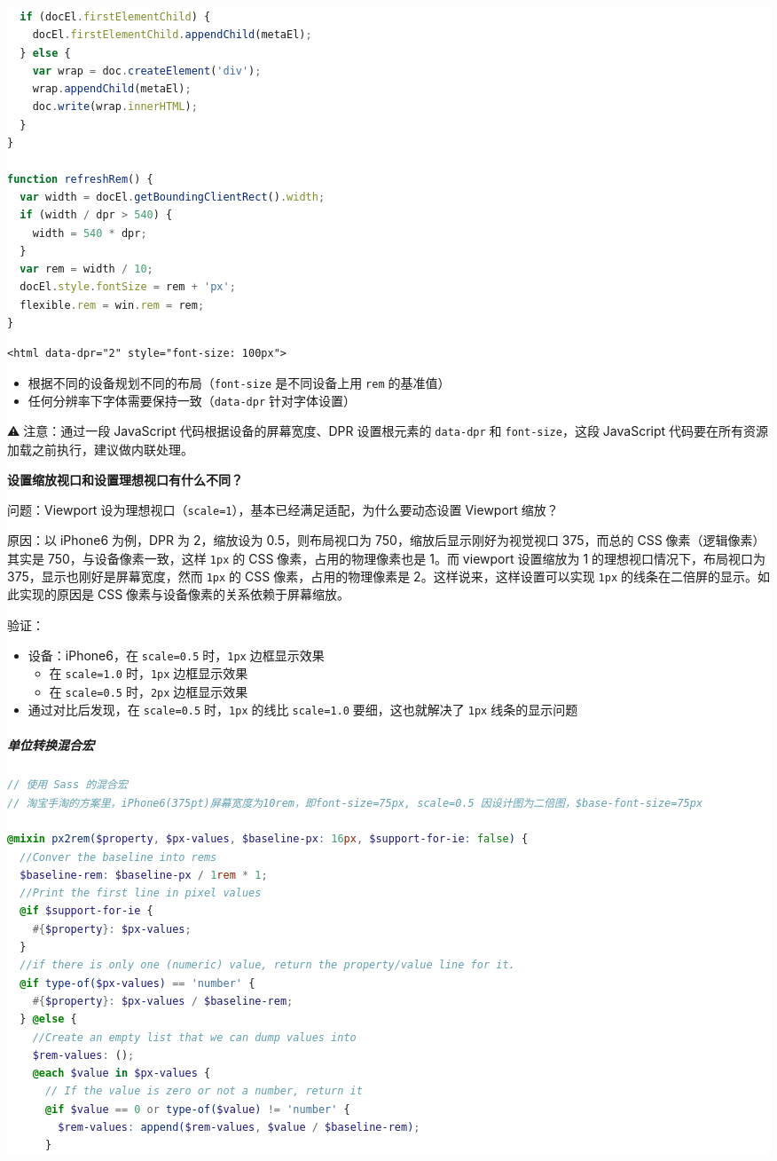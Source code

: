 ```js
  if (docEl.firstElementChild) {
    docEl.firstElementChild.appendChild(metaEl);
  } else {
    var wrap = doc.createElement('div');
    wrap.appendChild(metaEl);
    doc.write(wrap.innerHTML);
  }
}

function refreshRem() {
  var width = docEl.getBoundingClientRect().width;
  if (width / dpr > 540) {
    width = 540 * dpr;
  }
  var rem = width / 10;
  docEl.style.fontSize = rem + 'px';
  flexible.rem = win.rem = rem;
}
```

`<html data-dpr="2" style="font-size: 100px">`

- 根据不同的设备规划不同的布局（`font-size` 是不同设备上用 `rem` 的基准值）
- 任何分辨率下字体需要保持一致（`data-dpr` 针对字体设置）

⚠️ 注意：通过一段 JavaScript 代码根据设备的屏幕宽度、DPR 设置根元素的 `data-dpr` 和 `font-size`，这段 JavaScript 代码要在所有资源加载之前执行，建议做内联处理。

**设置缩放视口和设置理想视口有什么不同？**

问题：Viewport 设为理想视口（`scale=1`），基本已经满足适配，为什么要动态设置 Viewport 缩放？

原因：以 iPhone6 为例，DPR 为 2，缩放设为 0.5，则布局视口为 750，缩放后显示刚好为视觉视口 375，而总的 CSS 像素（逻辑像素）其实是 750，与设备像素一致，这样 `1px` 的 CSS 像素，占用的物理像素也是 1。而 viewport 设置缩放为 1 的理想视口情况下，布局视口为 375，显示也刚好是屏幕宽度，然而 `1px` 的 CSS 像素，占用的物理像素是 2。这样说来，这样设置可以实现 `1px` 的线条在二倍屏的显示。如此实现的原因是 CSS 像素与设备像素的关系依赖于屏幕缩放。

验证：

- 设备：iPhone6，在 `scale=0.5` 时，`1px` 边框显示效果
  - 在 `scale=1.0` 时，`1px` 边框显示效果
  - 在 `scale=0.5` 时，`2px` 边框显示效果
- 通过对比后发现，在 `scale=0.5` 时，`1px` 的线比 `scale=1.0` 要细，这也就解决了 `1px` 线条的显示问题

##### 单位转换混合宏

```scss
// 使用 Sass 的混合宏
// 淘宝手淘的方案里，iPhone6(375pt)屏幕宽度为10rem，即font-size=75px, scale=0.5 因设计图为二倍图，$base-font-size=75px

@mixin px2rem($property, $px-values, $baseline-px: 16px, $support-for-ie: false) {
  //Conver the baseline into rems
  $baseline-rem: $baseline-px / 1rem * 1;
  //Print the first line in pixel values
  @if $support-for-ie {
    #{$property}: $px-values;
  }
  //if there is only one (numeric) value, return the property/value line for it.
  @if type-of($px-values) == 'number' {
    #{$property}: $px-values / $baseline-rem;
  } @else {
    //Create an empty list that we can dump values into
    $rem-values: ();
    @each $value in $px-values {
      // If the value is zero or not a number, return it
      @if $value == 0 or type-of($value) != 'number' {
        $rem-values: append($rem-values, $value / $baseline-rem);
      }
```